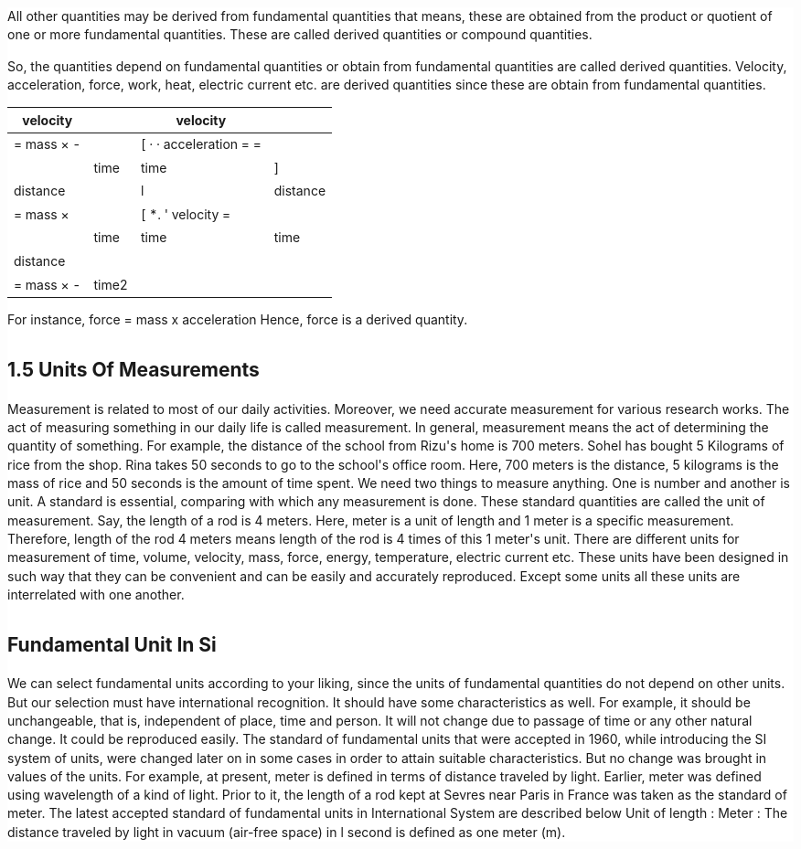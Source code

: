 All other quantities may be derived from fundamental quantities that means, these are obtained from the product or quotient of one or more fundamental quantities. These are called derived quantities or compound quantities.

So, the quantities depend on fundamental quantities or obtain from fundamental quantities are called derived quantities. Velocity, acceleration, force, work, heat, electric current etc. are derived quantities since these are obtain from fundamental quantities.

| velocity   |       | velocity               |          |
|------------|-------|------------------------|----------|
| = mass × - |       | [ · · acceleration = = |          |
|            | time  | time                   | ]        |
| distance   |       | l                      | distance |
| = mass ×   |       | [ *. ' velocity =      |          |
|            | time  | time                   | time     |
| distance   |       |                        |          |
| = mass × - | time2 |                        |          |

For instance, force = mass  x    acceleration Hence, force is a derived quantity.

## 1.5 Units Of Measurements

Measurement is related to most of our daily activities. Moreover, we need accurate measurement for various research works. The act of measuring something in our daily life is called measurement. In general, measurement means the act of determining the quantity of something. For example, the distance of the school from Rizu's home is 700 meters. Sohel has bought 5 Kilograms of rice from the shop. Rina takes 50 seconds to go to the school's office room. Here, 700 meters is the distance, 5 kilograms is the mass of rice and 50 seconds is the amount of time spent. We need two things to measure anything. One is number and another is unit. A standard is essential, comparing with which any measurement is done. These standard quantities are called the unit of measurement. Say, the length of a rod is 4 meters. Here, meter is a unit of length and 1 meter is a specific measurement. Therefore, length of the rod 4 meters means length of the rod is 4 times of this 1 meter's unit. There are different units for measurement of time, volume, velocity, mass, force, energy, temperature, electric current etc. These units have been designed in such way that they can be convenient and can be easily and accurately reproduced. Except some units all these units are interrelated with one another.

## Fundamental Unit In Si

We can select fundamental units according to your liking, since the units of fundamental quantities do not depend on other units. But our selection must have international recognition. It should have some characteristics as well. For example, it should be unchangeable, that is, independent of place, time and person. It will not change due to passage of time or any other natural change. It could be reproduced easily. The standard of fundamental units that were accepted in 1960, while introducing the SI system of units, were changed later on in some cases in order to attain suitable characteristics. But no change was brought in values of the units. For example, at present, meter is defined in terms of distance traveled by light. Earlier, meter was defined using wavelength of a kind of light. Prior to it, the length of a rod kept at Sevres near Paris in France was taken as the standard of meter. The latest accepted standard of fundamental units in International System are described below Unit of length : Meter : The distance traveled by light in vacuum (air-free space) in l second is defined as one meter (m).
